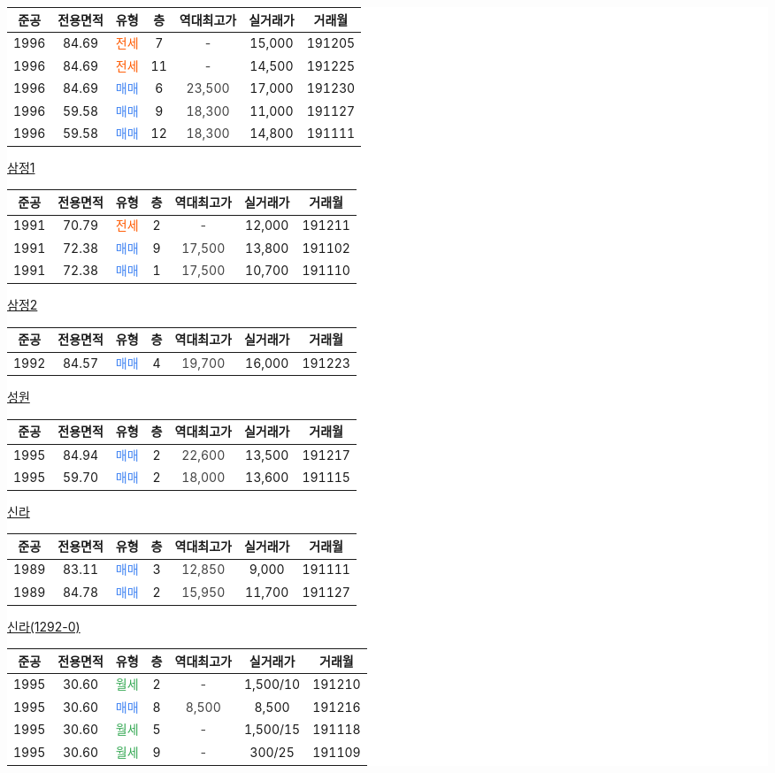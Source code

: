 |준공|전용면적|유형|층|역대최고가|실거래가|거래월|
|:---:|:---:|:---:|:---:|:---:|:---:|:---:|
|1996|84.69|<span style="color:#ff5a00">전세</span>|7|<span style="color:#444444">-</span>|15,000|191205|
|1996|84.69|<span style="color:#ff5a00">전세</span>|11|<span style="color:#444444">-</span>|14,500|191225|
|1996|84.69|<span style="color:#4285f3">매매</span>|6|<span style="color:#444444">23,500</span>|17,000|191230|
|1996|59.58|<span style="color:#4285f3">매매</span>|9|<span style="color:#444444">18,300</span>|11,000|191127|
|1996|59.58|<span style="color:#4285f3">매매</span>|12|<span style="color:#444444">18,300</span>|14,800|191111|

[삼정1](https://search.naver.com/search.naver?query=%EC%B6%A9%EC%B2%AD%EB%B6%81%EB%8F%84+%EC%B2%AD%EC%A3%BC%EC%8B%9C+%EC%B2%AD%EC%9B%90%EA%B5%AC+%EC%9C%A8%EB%9F%89%EB%8F%99+%EC%82%BC%EC%A0%951)

|준공|전용면적|유형|층|역대최고가|실거래가|거래월|
|:---:|:---:|:---:|:---:|:---:|:---:|:---:|
|1991|70.79|<span style="color:#ff5a00">전세</span>|2|<span style="color:#444444">-</span>|12,000|191211|
|1991|72.38|<span style="color:#4285f3">매매</span>|9|<span style="color:#444444">17,500</span>|13,800|191102|
|1991|72.38|<span style="color:#4285f3">매매</span>|1|<span style="color:#444444">17,500</span>|10,700|191110|

[삼정2](https://search.naver.com/search.naver?query=%EC%B6%A9%EC%B2%AD%EB%B6%81%EB%8F%84+%EC%B2%AD%EC%A3%BC%EC%8B%9C+%EC%B2%AD%EC%9B%90%EA%B5%AC+%EC%9C%A8%EB%9F%89%EB%8F%99+%EC%82%BC%EC%A0%952)

|준공|전용면적|유형|층|역대최고가|실거래가|거래월|
|:---:|:---:|:---:|:---:|:---:|:---:|:---:|
|1992|84.57|<span style="color:#4285f3">매매</span>|4|<span style="color:#444444">19,700</span>|16,000|191223|

[성원](https://search.naver.com/search.naver?query=%EC%B6%A9%EC%B2%AD%EB%B6%81%EB%8F%84+%EC%B2%AD%EC%A3%BC%EC%8B%9C+%EC%B2%AD%EC%9B%90%EA%B5%AC+%EC%9C%A8%EB%9F%89%EB%8F%99+%EC%84%B1%EC%9B%90)

|준공|전용면적|유형|층|역대최고가|실거래가|거래월|
|:---:|:---:|:---:|:---:|:---:|:---:|:---:|
|1995|84.94|<span style="color:#4285f3">매매</span>|2|<span style="color:#444444">22,600</span>|13,500|191217|
|1995|59.70|<span style="color:#4285f3">매매</span>|2|<span style="color:#444444">18,000</span>|13,600|191115|

[신라](https://search.naver.com/search.naver?query=%EC%B6%A9%EC%B2%AD%EB%B6%81%EB%8F%84+%EC%B2%AD%EC%A3%BC%EC%8B%9C+%EC%B2%AD%EC%9B%90%EA%B5%AC+%EC%9C%A8%EB%9F%89%EB%8F%99+%EC%8B%A0%EB%9D%BC)

|준공|전용면적|유형|층|역대최고가|실거래가|거래월|
|:---:|:---:|:---:|:---:|:---:|:---:|:---:|
|1989|83.11|<span style="color:#4285f3">매매</span>|3|<span style="color:#444444">12,850</span>|9,000|191111|
|1989|84.78|<span style="color:#4285f3">매매</span>|2|<span style="color:#444444">15,950</span>|11,700|191127|

[신라(1292-0)](https://search.naver.com/search.naver?query=%EC%B6%A9%EC%B2%AD%EB%B6%81%EB%8F%84+%EC%B2%AD%EC%A3%BC%EC%8B%9C+%EC%B2%AD%EC%9B%90%EA%B5%AC+%EC%9C%A8%EB%9F%89%EB%8F%99+%EC%8B%A0%EB%9D%BC%281292-0%29)

|준공|전용면적|유형|층|역대최고가|실거래가|거래월|
|:---:|:---:|:---:|:---:|:---:|:---:|:---:|
|1995|30.60|<span style="color:#34a853">월세</span>|2|<span style="color:#444444">-</span>|1,500/10|191210|
|1995|30.60|<span style="color:#4285f3">매매</span>|8|<span style="color:#444444">8,500</span>|8,500|191216|
|1995|30.60|<span style="color:#34a853">월세</span>|5|<span style="color:#444444">-</span>|1,500/15|191118|
|1995|30.60|<span style="color:#34a853">월세</span>|9|<span style="color:#444444">-</span>|300/25|191109|
